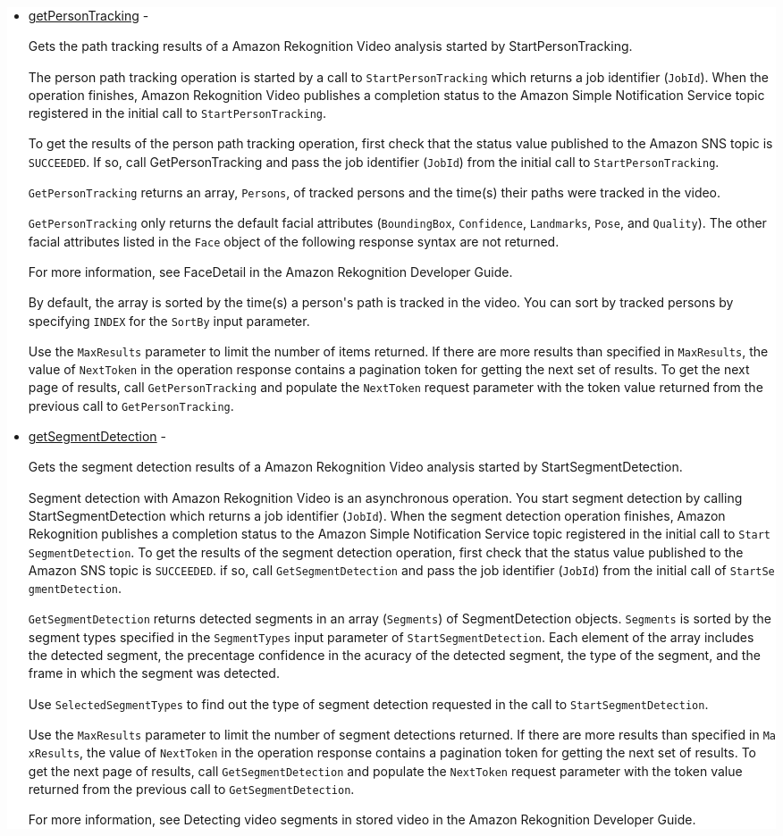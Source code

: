 * [getPersonTracking](#getpersontracking) - <p>Gets the path tracking results of a Amazon Rekognition Video analysis started by <a>StartPersonTracking</a>.</p> <p>The person path tracking operation is started by a call to <code>StartPersonTracking</code> which returns a job identifier (<code>JobId</code>). When the operation finishes, Amazon Rekognition Video publishes a completion status to the Amazon Simple Notification Service topic registered in the initial call to <code>StartPersonTracking</code>.</p> <p>To get the results of the person path tracking operation, first check that the status value published to the Amazon SNS topic is <code>SUCCEEDED</code>. If so, call <a>GetPersonTracking</a> and pass the job identifier (<code>JobId</code>) from the initial call to <code>StartPersonTracking</code>.</p> <p> <code>GetPersonTracking</code> returns an array, <code>Persons</code>, of tracked persons and the time(s) their paths were tracked in the video. </p> <note> <p> <code>GetPersonTracking</code> only returns the default facial attributes (<code>BoundingBox</code>, <code>Confidence</code>, <code>Landmarks</code>, <code>Pose</code>, and <code>Quality</code>). The other facial attributes listed in the <code>Face</code> object of the following response syntax are not returned. </p> <p>For more information, see FaceDetail in the Amazon Rekognition Developer Guide.</p> </note> <p>By default, the array is sorted by the time(s) a person's path is tracked in the video. You can sort by tracked persons by specifying <code>INDEX</code> for the <code>SortBy</code> input parameter.</p> <p>Use the <code>MaxResults</code> parameter to limit the number of items returned. If there are more results than specified in <code>MaxResults</code>, the value of <code>NextToken</code> in the operation response contains a pagination token for getting the next set of results. To get the next page of results, call <code>GetPersonTracking</code> and populate the <code>NextToken</code> request parameter with the token value returned from the previous call to <code>GetPersonTracking</code>.</p>
* [getSegmentDetection](#getsegmentdetection) - <p>Gets the segment detection results of a Amazon Rekognition Video analysis started by <a>StartSegmentDetection</a>.</p> <p>Segment detection with Amazon Rekognition Video is an asynchronous operation. You start segment detection by calling <a>StartSegmentDetection</a> which returns a job identifier (<code>JobId</code>). When the segment detection operation finishes, Amazon Rekognition publishes a completion status to the Amazon Simple Notification Service topic registered in the initial call to <code>StartSegmentDetection</code>. To get the results of the segment detection operation, first check that the status value published to the Amazon SNS topic is <code>SUCCEEDED</code>. if so, call <code>GetSegmentDetection</code> and pass the job identifier (<code>JobId</code>) from the initial call of <code>StartSegmentDetection</code>.</p> <p> <code>GetSegmentDetection</code> returns detected segments in an array (<code>Segments</code>) of <a>SegmentDetection</a> objects. <code>Segments</code> is sorted by the segment types specified in the <code>SegmentTypes</code> input parameter of <code>StartSegmentDetection</code>. Each element of the array includes the detected segment, the precentage confidence in the acuracy of the detected segment, the type of the segment, and the frame in which the segment was detected.</p> <p>Use <code>SelectedSegmentTypes</code> to find out the type of segment detection requested in the call to <code>StartSegmentDetection</code>.</p> <p>Use the <code>MaxResults</code> parameter to limit the number of segment detections returned. If there are more results than specified in <code>MaxResults</code>, the value of <code>NextToken</code> in the operation response contains a pagination token for getting the next set of results. To get the next page of results, call <code>GetSegmentDetection</code> and populate the <code>NextToken</code> request parameter with the token value returned from the previous call to <code>GetSegmentDetection</code>.</p> <p>For more information, see Detecting video segments in stored video in the Amazon Rekognition Developer Guide.</p>